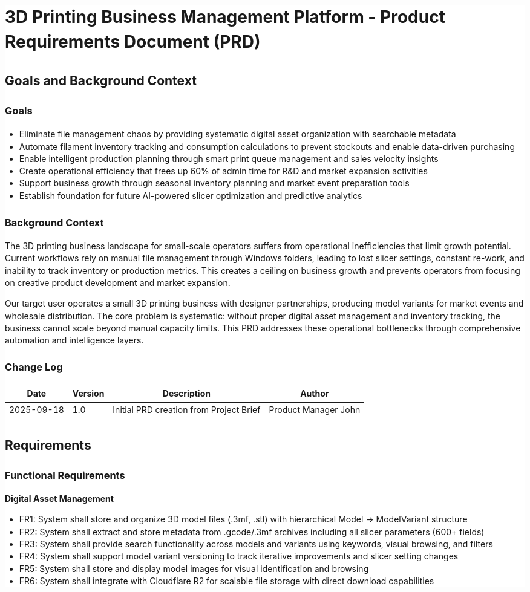 # 3D Printing Business Management Platform - Product Requirements Document (PRD)

## Goals and Background Context

### Goals

- Eliminate file management chaos by providing systematic digital asset organization with searchable metadata
- Automate filament inventory tracking and consumption calculations to prevent stockouts and enable data-driven purchasing
- Enable intelligent production planning through smart print queue management and sales velocity insights
- Create operational efficiency that frees up 60% of admin time for R&D and market expansion activities
- Support business growth through seasonal inventory planning and market event preparation tools
- Establish foundation for future AI-powered slicer optimization and predictive analytics

### Background Context

The 3D printing business landscape for small-scale operators suffers from operational inefficiencies that limit growth potential. Current workflows rely on manual file management through Windows folders, leading to lost slicer settings, constant re-work, and inability to track inventory or production metrics. This creates a ceiling on business growth and prevents operators from focusing on creative product development and market expansion.

Our target user operates a small 3D printing business with designer partnerships, producing model variants for market events and wholesale distribution. The core problem is systematic: without proper digital asset management and inventory tracking, the business cannot scale beyond manual capacity limits. This PRD addresses these operational bottlenecks through comprehensive automation and intelligence layers.

### Change Log

| Date       | Version | Description                             | Author               |
| ---------- | ------- | --------------------------------------- | -------------------- |
| 2025-09-18 | 1.0     | Initial PRD creation from Project Brief | Product Manager John |

## Requirements

### Functional Requirements

**Digital Asset Management**

- FR1: System shall store and organize 3D model files (.3mf, .stl) with hierarchical Model → ModelVariant structure
- FR2: System shall extract and store metadata from .gcode/.3mf archives including all slicer parameters (600+ fields)
- FR3: System shall provide search functionality across models and variants using keywords, visual browsing, and filters
- FR4: System shall support model variant versioning to track iterative improvements and slicer setting changes
- FR5: System shall store and display model images for visual identification and browsing
- FR6: System shall integrate with Cloudflare R2 for scalable file storage with direct download capabilities

